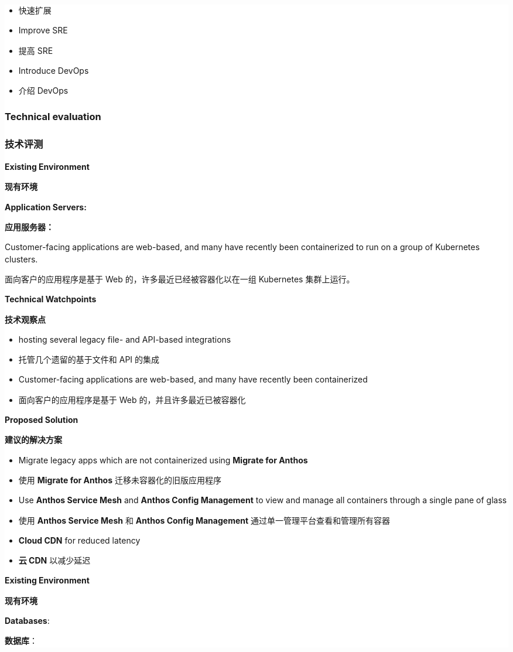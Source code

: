 - 快速扩展

- Improve SRE

- 提高 SRE

- Introduce DevOps

- 介绍 DevOps

### Technical evaluation

### 技术评测

**Existing Environment**

**现有环境**

**Application Servers:**

**应用服务器：**

Customer-facing applications are web-based, and many have recently been containerized to run on a group of Kubernetes clusters.

面向客户的应用程序是基于 Web 的，许多最近已经被容器化以在一组 Kubernetes 集群上运行。

**Technical Watchpoints**

**技术观察点**

- hosting several legacy file- and API-based integrations

- 托管几个遗留的基于文件和 API 的集成

- Customer-facing applications are web-based, and many have recently been containerized

- 面向客户的应用程序是基于 Web 的，并且许多最近已被容器化

**Proposed Solution**

**建议的解决方案**

- Migrate legacy apps which are not containerized using **Migrate for Anthos**

- 使用 **Migrate for Anthos** 迁移未容器化的旧版应用程序

- Use **Anthos Service Mesh** and **Anthos Config Management** to view and manage all containers through a single pane of glass

- 使用 **Anthos Service Mesh** 和 **Anthos Config Management** 通过单一管理平台查看和管理所有容器

- **Cloud CDN** for reduced latency

- **云 CDN** 以减少延迟

**Existing Environment**

**现有环境**

**Databases**:

**数据库**：
